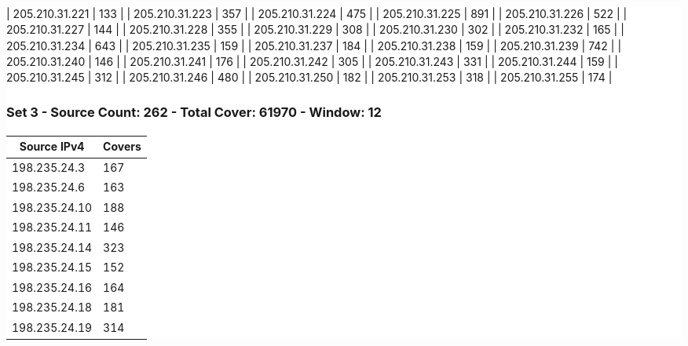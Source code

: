 | 205.210.31.221 | 133 |
| 205.210.31.223 | 357 |
| 205.210.31.224 | 475 |
| 205.210.31.225 | 891 |
| 205.210.31.226 | 522 |
| 205.210.31.227 | 144 |
| 205.210.31.228 | 355 |
| 205.210.31.229 | 308 |
| 205.210.31.230 | 302 |
| 205.210.31.232 | 165 |
| 205.210.31.234 | 643 |
| 205.210.31.235 | 159 |
| 205.210.31.237 | 184 |
| 205.210.31.238 | 159 |
| 205.210.31.239 | 742 |
| 205.210.31.240 | 146 |
| 205.210.31.241 | 176 |
| 205.210.31.242 | 305 |
| 205.210.31.243 | 331 |
| 205.210.31.244 | 159 |
| 205.210.31.245 | 312 |
| 205.210.31.246 | 480 |
| 205.210.31.250 | 182 |
| 205.210.31.253 | 318 |
| 205.210.31.255 | 174 |

### Set 3 - Source Count: 262 - Total Cover: 61970 - Window: 12

| Source IPv4 | Covers |
| --- | --- |
| 198.235.24.3 | 167 |
| 198.235.24.6 | 163 |
| 198.235.24.10 | 188 |
| 198.235.24.11 | 146 |
| 198.235.24.14 | 323 |
| 198.235.24.15 | 152 |
| 198.235.24.16 | 164 |
| 198.235.24.18 | 181 |
| 198.235.24.19 | 314 |